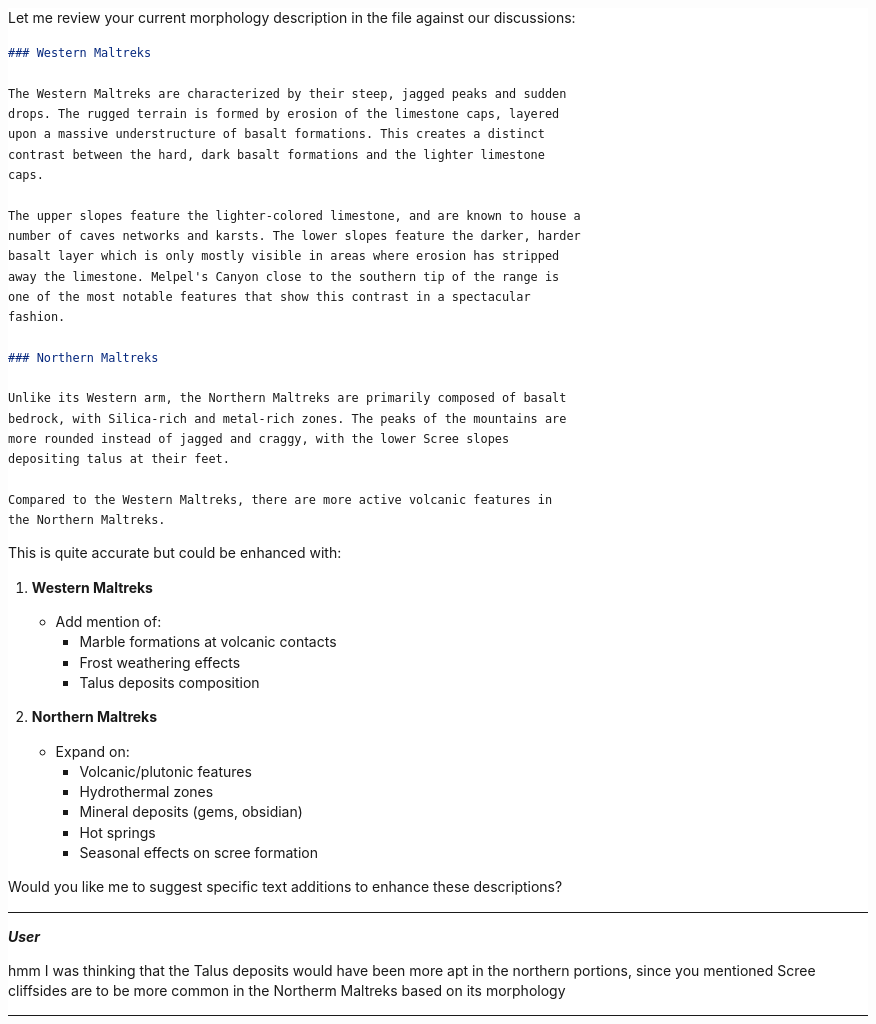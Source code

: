 Let me review your current morphology description in the file against our
discussions:

```markdown:site/content/locations/the-maltreks.md
### Western Maltreks

The Western Maltreks are characterized by their steep, jagged peaks and sudden
drops. The rugged terrain is formed by erosion of the limestone caps, layered
upon a massive understructure of basalt formations. This creates a distinct
contrast between the hard, dark basalt formations and the lighter limestone
caps.

The upper slopes feature the lighter-colored limestone, and are known to house a
number of caves networks and karsts. The lower slopes feature the darker, harder
basalt layer which is only mostly visible in areas where erosion has stripped
away the limestone. Melpel's Canyon close to the southern tip of the range is
one of the most notable features that show this contrast in a spectacular
fashion.

### Northern Maltreks

Unlike its Western arm, the Northern Maltreks are primarily composed of basalt
bedrock, with Silica-rich and metal-rich zones. The peaks of the mountains are
more rounded instead of jagged and craggy, with the lower Scree slopes
depositing talus at their feet.

Compared to the Western Maltreks, there are more active volcanic features in
the Northern Maltreks.
```

This is quite accurate but could be enhanced with:

1. **Western Maltreks**
   - Add mention of:
     - Marble formations at volcanic contacts
     - Frost weathering effects
     - Talus deposits composition

2. **Northern Maltreks**
   - Expand on:
     - Volcanic/plutonic features
     - Hydrothermal zones
     - Mineral deposits (gems, obsidian)
     - Hot springs
     - Seasonal effects on scree formation

Would you like me to suggest specific text additions to enhance these
descriptions?

---

_**User**_

hmm I was thinking that the Talus deposits would have been more apt in the northern portions, since you mentioned Scree cliffsides are to be more common in the Northerm Maltreks based on its morphology

---